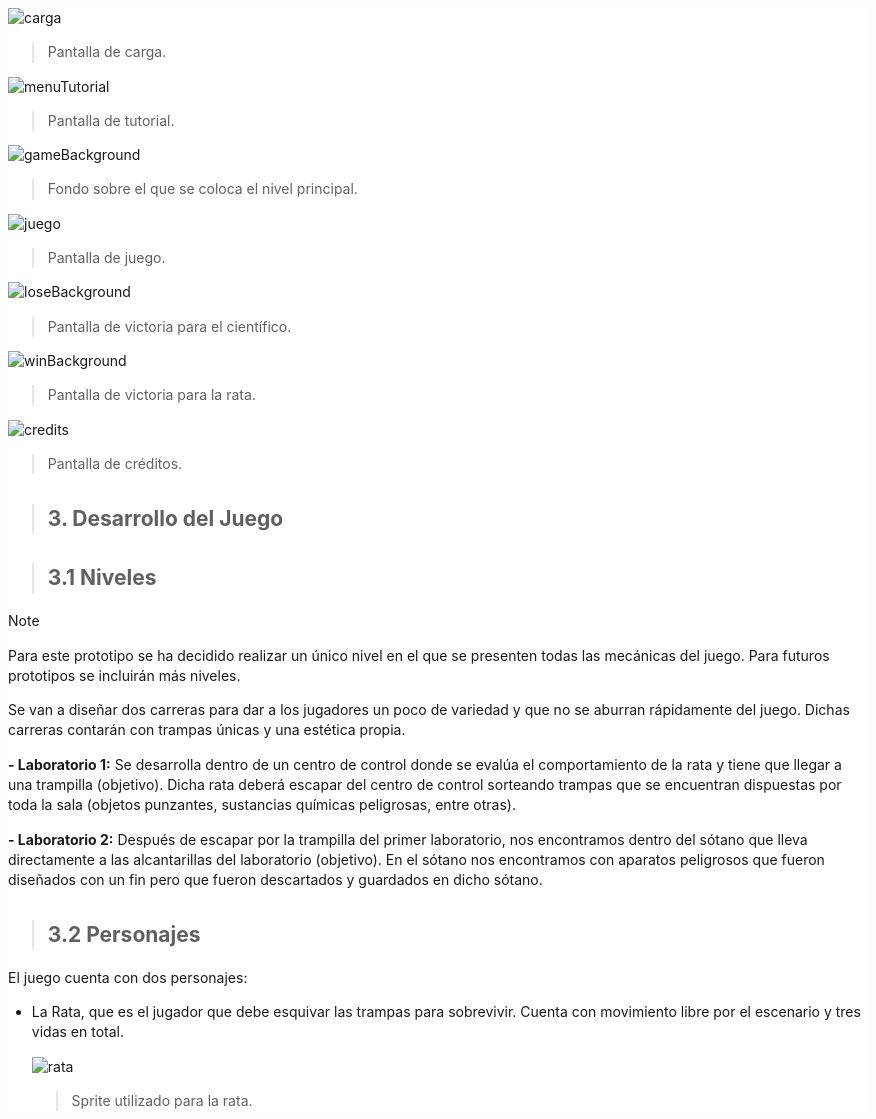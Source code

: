 ![carga](https://github.com/user-attachments/assets/94275833-f9c4-4b28-a0f5-c16fb9141c60)
> Pantalla de carga.

![menuTutorial](https://github.com/user-attachments/assets/504c3938-bc13-4afa-bba3-a71999bfe8b6)
> Pantalla de tutorial.

![gameBackground](https://github.com/user-attachments/assets/300955c1-ebce-48fe-befb-d91ae2ec92a4)
> Fondo sobre el que se coloca el nivel principal.

![juego](https://github.com/user-attachments/assets/a631c97a-2bca-4152-be0c-6b1ce14b3c52)
> Pantalla de juego.

![loseBackground](https://github.com/user-attachments/assets/ce1da9f6-9150-4145-a39d-df4bacf42276)
> Pantalla de victoria para el científico.

![winBackground](https://github.com/user-attachments/assets/99150b8f-03a9-4856-9cfa-3f9c1ea7bcef)
> Pantalla de victoria para la rata.

![credits](https://github.com/user-attachments/assets/fae96f76-2bd3-4a0c-873f-726587d9bf0c)
> Pantalla de créditos.


> ## 3. Desarrollo del Juego


> ## **3.1 Niveles**

> [!NOTE]
> Para este prototipo se ha decidido realizar un único nivel en el que se presenten todas las mecánicas del juego.
> Para futuros prototipos se incluirán más niveles.
 
Se van a diseñar dos carreras para dar a los jugadores un poco de variedad y que no se aburran rápidamente del juego. Dichas carreras contarán con trampas únicas y una estética propia.

  **- Laboratorio 1:** Se desarrolla dentro de un centro de control donde se evalúa el comportamiento de la rata y tiene que llegar a una trampilla (objetivo). Dicha rata deberá escapar del centro de control sorteando trampas que se encuentran dispuestas por toda la sala (objetos punzantes, sustancias químicas peligrosas, entre otras).

  **- Laboratorio 2:** Después de escapar por la trampilla del primer laboratorio, nos encontramos dentro del sótano que lleva directamente a las alcantarillas del laboratorio (objetivo). En el sótano nos encontramos con aparatos peligrosos que fueron diseñados con un fin pero que fueron descartados y guardados en dicho sótano.


> ## **3.2 Personajes**

El juego cuenta con dos personajes:

  - La Rata, que es el jugador que debe esquivar las trampas para sobrevivir. Cuenta con movimiento libre por el escenario y tres vidas en total.

    ![rata](https://github.com/user-attachments/assets/623009e2-1304-4977-b7df-405f106ff321)
    > Sprite utilizado para la rata.
